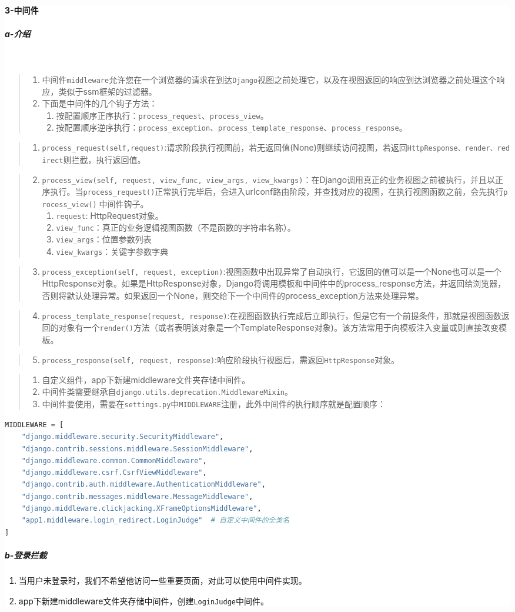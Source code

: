 



#### 3-中间件

##### a-介绍

<br>

> 1. 中间件`middleware`允许您在一个浏览器的请求在到达`Django`视图之前处理它，以及在视图返回的响应到达浏览器之前处理这个响应，类似于ssm框架的过滤器。
> 2. 下面是中间件的几个钩子方法：
>    1. 按配置顺序正序执行：`process_request`、`process_view`。
>    2. 按配置顺序逆序执行：`process_exception`、`process_template_response`、`process_response`。

>1. `process_request(self,request)`:请求阶段执行视图前，若无返回值(None)则继续访问视图，若返回`HttpResponse、render、redirect`则拦截，执行返回值。

> 2. `process_view(self, request, view_func, view_args, view_kwargs)`：在Django调用真正的业务视图之前被执行，并且以正序执行。当`process_request()`正常执行完毕后，会进入urlconf路由阶段，并查找对应的视图，在执行视图函数之前，会先执行`process_view()` 中间件钩子。
>    1. `request`: HttpRequest对象。
>    2. `view_func`：真正的业务逻辑视图函数（不是函数的字符串名称）。
>    3. `view_args`：位置参数列表
>    4. `view_kwargs`：关键字参数字典

> 3. `process_exception(self, request, exception)`:视图函数中出现异常了自动执行，它返回的值可以是一个None也可以是一个HttpResponse对象。如果是HttpResponse对象，Django将调用模板和中间件中的process_response方法，并返回给浏览器，否则将默认处理异常。如果返回一个None，则交给下一个中间件的process_exception方法来处理异常。

> 4. `process_template_response(request, response)`:在视图函数执行完成后立即执行，但是它有一个前提条件，那就是视图函数返回的对象有一个`render()`方法（或者表明该对象是一个TemplateResponse对象)。该方法常用于向模板注入变量或则直接改变模板。

> 5. `process_response(self, request, response)`:响应阶段执行视图后，需返回`HttpResponse`对象。

> 1. 自定义组件，app下新建middleware文件夹存储中间件。
> 2. 中间件类需要继承自`django.utils.deprecation.MiddlewareMixin`。
> 3. 中间件要使用，需要在`settings.py`中`MIDDLEWARE`注册，此外中间件的执行顺序就是配置顺序：

```python
MIDDLEWARE = [
    "django.middleware.security.SecurityMiddleware",
    "django.contrib.sessions.middleware.SessionMiddleware",
    "django.middleware.common.CommonMiddleware",
    "django.middleware.csrf.CsrfViewMiddleware",
    "django.contrib.auth.middleware.AuthenticationMiddleware",
    "django.contrib.messages.middleware.MessageMiddleware",
    "django.middleware.clickjacking.XFrameOptionsMiddleware",
    "app1.middleware.login_redirect.LoginJudge"  # 自定义中间件的全类名
]
```



##### b-登录拦截

1. 当用户未登录时，我们不希望他访问一些重要页面，对此可以使用中间件实现。

2. app下新建middleware文件夹存储中间件，创建`LoginJudge`中间件。
